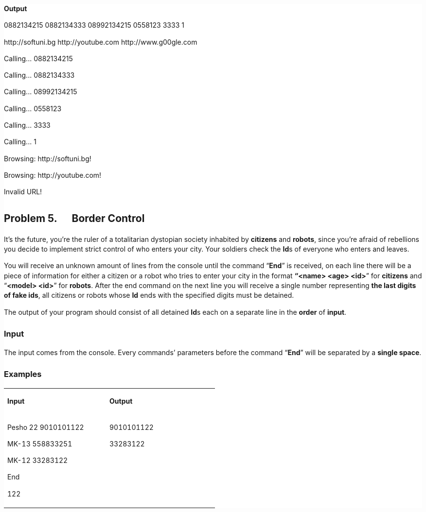 </td>
<td width="249">
<p><strong>Output</strong></p>
</td>
</tr>
<tr>
<td width="484">
<p>0882134215 0882134333 08992134215 0558123 3333 1</p>
<p>http://softuni.bg http://youtube.com http://www.g00gle.com</p>
</td>
<td width="249">
<p>Calling... 0882134215</p>
<p>Calling... 0882134333</p>
<p>Calling... 08992134215</p>
<p>Calling... 0558123</p>
<p>Calling... 3333</p>
<p>Calling... 1</p>
<p>Browsing: http://softuni.bg!</p>
<p>Browsing: http://youtube.com!</p>
<p>Invalid URL!</p>
</td>
</tr>
</tbody>
</table>
<h2>Problem 5.&nbsp;&nbsp;&nbsp;&nbsp;&nbsp; Border Control</h2>
<p>It&rsquo;s the future, you&rsquo;re the ruler of a totalitarian dystopian society inhabited by <strong>citizens</strong> and <strong>robots</strong>, since you&rsquo;re afraid of rebellions you decide to implement strict control of who enters your city. Your soldiers check the <strong>Id</strong>s of everyone who enters and leaves.</p>
<p>You will receive an unknown amount of lines from the console until the command &ldquo;<strong>End</strong>&rdquo; is received, on each line there will be a piece of information for either a citizen or a robot who tries to enter your city in the format <strong>&ldquo;&lt;name&gt; &lt;age&gt; &lt;id&gt;</strong>&rdquo; for <strong>citizens</strong> and &ldquo;<strong>&lt;model&gt; &lt;id&gt;</strong>&rdquo; for <strong>robots</strong>. After the end command on the next line you will receive a single number representing <strong>the last digits of fake ids</strong>, all citizens or robots whose <strong>Id</strong> ends with the specified digits must be detained.</p>
<p>The output of your program should consist of all detained <strong>Id</strong>s each on a separate line in the <strong>order</strong> of <strong>input</strong>.</p>
<h3>Input</h3>
<p>The input comes from the console. Every commands&rsquo; parameters before the command &ldquo;<strong>End</strong>&rdquo; will be separated by a <strong>single space</strong>.</p>
<h3>Examples</h3>
<table>
<tbody>
<tr>
<td width="196">
<p><strong>Input</strong></p>
</td>
<td width="210">
<p><strong>Output</strong></p>
</td>
</tr>
<tr>
<td width="196">
<p>Pesho 22 9010101122</p>
<p>MK-13 558833251</p>
<p>MK-12 33283122</p>
<p>End</p>
<p>122</p>
</td>
<td width="210">
<p>9010101122</p>
<p>33283122</p>
<p>&nbsp;</p>